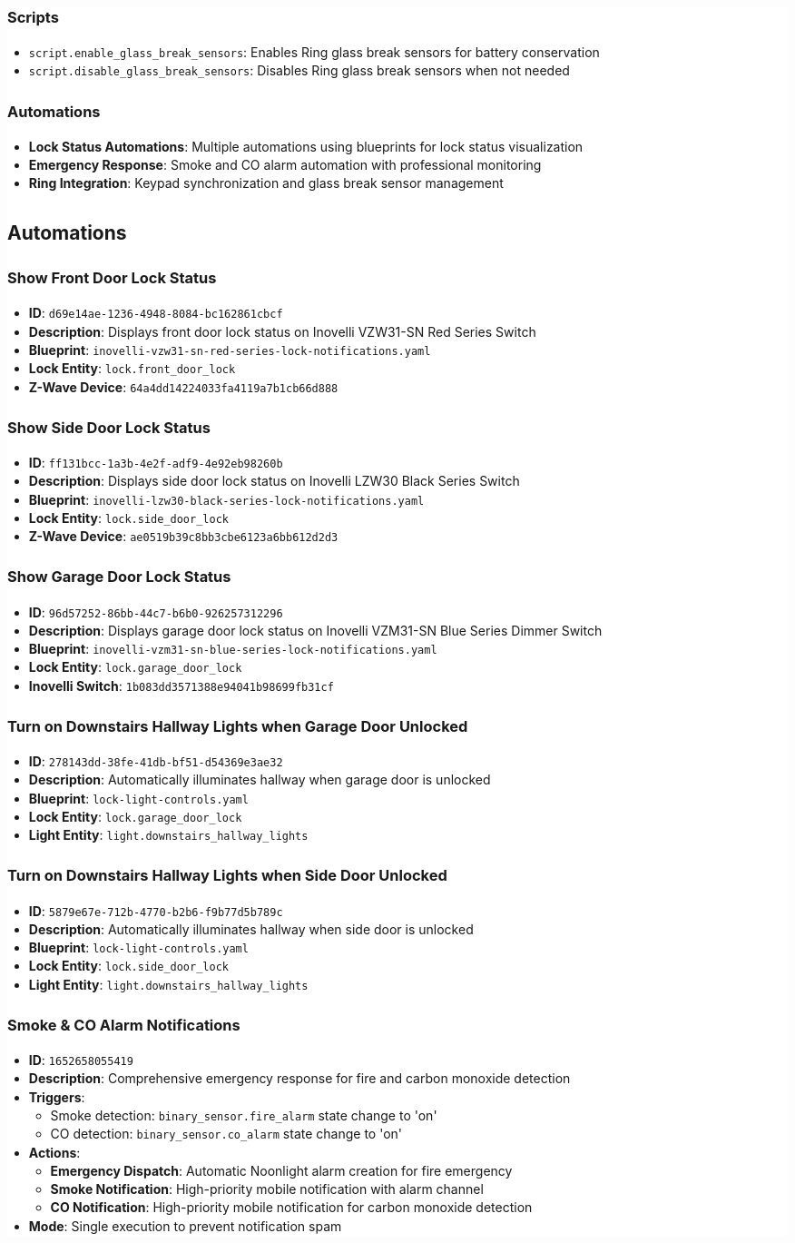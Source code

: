### Scripts
- `script.enable_glass_break_sensors`: Enables Ring glass break sensors for battery conservation
- `script.disable_glass_break_sensors`: Disables Ring glass break sensors when not needed

### Automations
- **Lock Status Automations**: Multiple automations using blueprints for lock status visualization
- **Emergency Response**: Smoke and CO alarm automation with professional monitoring
- **Ring Integration**: Keypad synchronization and glass break sensor management

## Automations

### Show Front Door Lock Status
- **ID**: `d69e14ae-1236-4948-8084-bc162861cbcf`
- **Description**: Displays front door lock status on Inovelli VZW31-SN Red Series Switch
- **Blueprint**: `inovelli-vzw31-sn-red-series-lock-notifications.yaml`
- **Lock Entity**: `lock.front_door_lock`
- **Z-Wave Device**: `64a4dd14224033fa4119a7b1cb66d888`

### Show Side Door Lock Status
- **ID**: `ff131bcc-1a3b-4e2f-adf9-4e92eb98260b`
- **Description**: Displays side door lock status on Inovelli LZW30 Black Series Switch
- **Blueprint**: `inovelli-lzw30-black-series-lock-notifications.yaml`
- **Lock Entity**: `lock.side_door_lock`
- **Z-Wave Device**: `ae0519b39c8bb3cbe6123a6bb612d2d3`

### Show Garage Door Lock Status
- **ID**: `96d57252-86bb-44c7-b6b0-926257312296`
- **Description**: Displays garage door lock status on Inovelli VZM31-SN Blue Series Dimmer Switch
- **Blueprint**: `inovelli-vzm31-sn-blue-series-lock-notifications.yaml`
- **Lock Entity**: `lock.garage_door_lock`
- **Inovelli Switch**: `1b083dd3571388e94041b98699fb31cf`

### Turn on Downstairs Hallway Lights when Garage Door Unlocked
- **ID**: `278143dd-38fe-41db-bf51-d54369e3ae32`
- **Description**: Automatically illuminates hallway when garage door is unlocked
- **Blueprint**: `lock-light-controls.yaml`
- **Lock Entity**: `lock.garage_door_lock`
- **Light Entity**: `light.downstairs_hallway_lights`

### Turn on Downstairs Hallway Lights when Side Door Unlocked
- **ID**: `5879e67e-712b-4770-b2b6-f9b77d5b789c`
- **Description**: Automatically illuminates hallway when side door is unlocked
- **Blueprint**: `lock-light-controls.yaml`
- **Lock Entity**: `lock.side_door_lock`
- **Light Entity**: `light.downstairs_hallway_lights`

### Smoke & CO Alarm Notifications
- **ID**: `1652658055419`
- **Description**: Comprehensive emergency response for fire and carbon monoxide detection
- **Triggers**:
  - Smoke detection: `binary_sensor.fire_alarm` state change to 'on'
  - CO detection: `binary_sensor.co_alarm` state change to 'on'
- **Actions**:
  - **Emergency Dispatch**: Automatic Noonlight alarm creation for fire emergency
  - **Smoke Notification**: High-priority mobile notification with alarm channel
  - **CO Notification**: High-priority mobile notification for carbon monoxide detection
- **Mode**: Single execution to prevent notification spam

